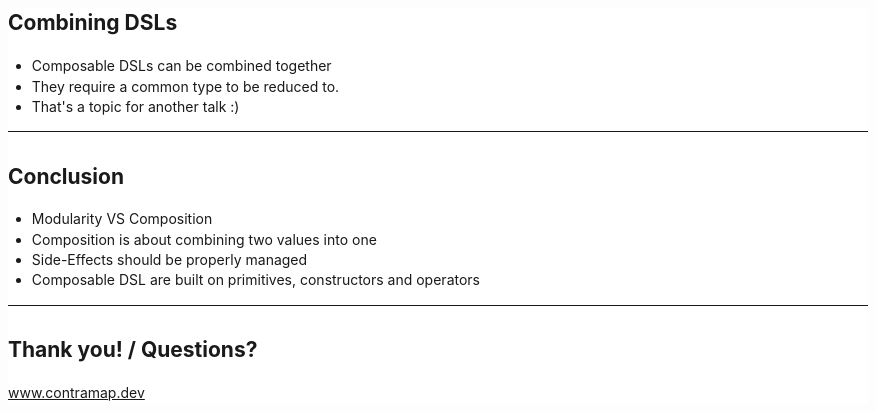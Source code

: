 ## Combining DSLs

- Composable DSLs can be combined together
- They require a common type to be reduced to.
- That's a topic for another talk :)

---
## Conclusion

- Modularity VS Composition
- Composition is about combining two values into one
- Side-Effects should be properly managed
- Composable DSL are built on primitives, constructors and operators

---
## Thank you! / Questions? 
www.contramap.dev



